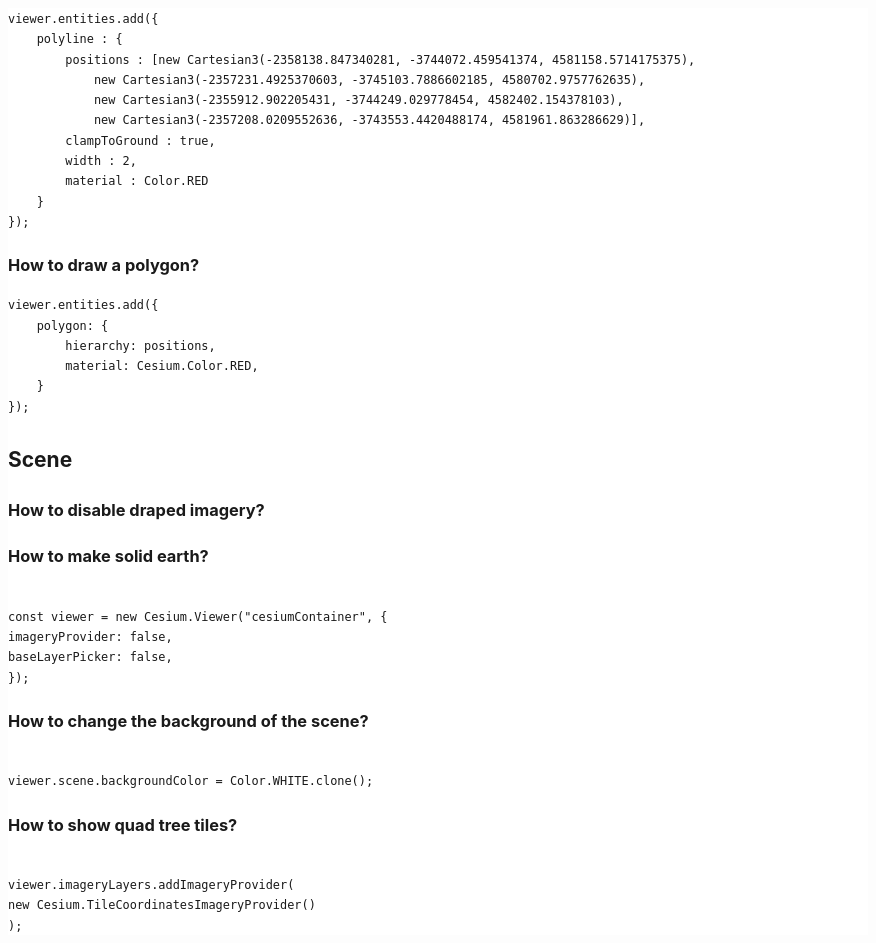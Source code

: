 ```
viewer.entities.add({
    polyline : {
        positions : [new Cartesian3(-2358138.847340281, -3744072.459541374, 4581158.5714175375),
            new Cartesian3(-2357231.4925370603, -3745103.7886602185, 4580702.9757762635),
            new Cartesian3(-2355912.902205431, -3744249.029778454, 4582402.154378103),
            new Cartesian3(-2357208.0209552636, -3743553.4420488174, 4581961.863286629)],
        clampToGround : true,
        width : 2,
        material : Color.RED
    }
});
```

### How to draw a polygon?

```
viewer.entities.add({
    polygon: {
        hierarchy: positions,
        material: Cesium.Color.RED,
    }
});

```

## Scene

### How to disable draped imagery?

### How to make solid earth?

```

const viewer = new Cesium.Viewer("cesiumContainer", {
imageryProvider: false,
baseLayerPicker: false,
});

```

### How to change the background of the scene?

```

viewer.scene.backgroundColor = Color.WHITE.clone();

```

### How to show quad tree tiles?

```

viewer.imageryLayers.addImageryProvider(
new Cesium.TileCoordinatesImageryProvider()
);

```

